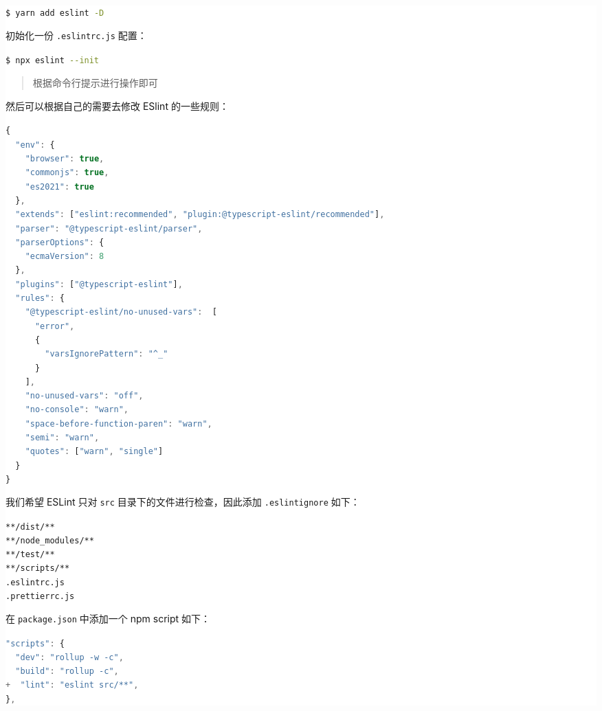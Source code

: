 ```bash
$ yarn add eslint -D
```

初始化一份 `.eslintrc.js` 配置：

```bash
$ npx eslint --init
```

> 根据命令行提示进行操作即可

然后可以根据自己的需要去修改 ESlint 的一些规则：

```js
{
  "env": {
    "browser": true,
    "commonjs": true,
    "es2021": true
  },
  "extends": ["eslint:recommended", "plugin:@typescript-eslint/recommended"],
  "parser": "@typescript-eslint/parser",
  "parserOptions": {
    "ecmaVersion": 8
  },
  "plugins": ["@typescript-eslint"],
  "rules": {
    "@typescript-eslint/no-unused-vars":  [
      "error",
      {
        "varsIgnorePattern": "^_"
      }
    ],
    "no-unused-vars": "off",
    "no-console": "warn",
    "space-before-function-paren": "warn",
    "semi": "warn",
    "quotes": ["warn", "single"]
  }
}
```

我们希望 ESLint 只对 `src` 目录下的文件进行检查，因此添加 `.eslintignore` 如下：

```bash
**/dist/**
**/node_modules/**
**/test/**
**/scripts/**
.eslintrc.js
.prettierrc.js
```

在 `package.json` 中添加一个 npm script 如下：

```js
"scripts": {
  "dev": "rollup -w -c",
  "build": "rollup -c",
+  "lint": "eslint src/**",
},
```
